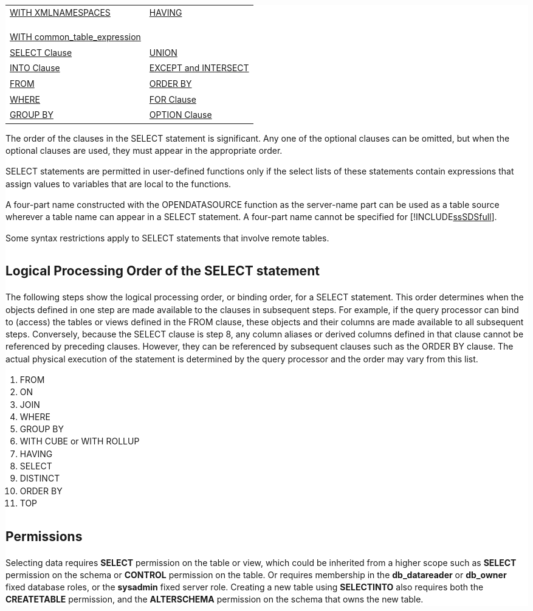|||  
|-|-|  
|[WITH XMLNAMESPACES](../../t-sql/xml/with-xmlnamespaces.md)<br /><br /> [WITH common_table_expression](../../t-sql/queries/with-common-table-expression-transact-sql.md)|[HAVING](../../t-sql/queries/select-having-transact-sql.md)|  
|[SELECT Clause](../../t-sql/queries/select-clause-transact-sql.md)|[UNION](../../t-sql/language-elements/set-operators-union-transact-sql.md)|  
|[INTO Clause](../../t-sql/queries/select-into-clause-transact-sql.md)|[EXCEPT and INTERSECT](../../t-sql/language-elements/set-operators-except-and-intersect-transact-sql.md)|  
|[FROM](../../t-sql/queries/from-transact-sql.md)|[ORDER BY](../../t-sql/queries/select-order-by-clause-transact-sql.md)|  
|[WHERE](../../t-sql/queries/where-transact-sql.md)|[FOR Clause](../../t-sql/queries/select-for-clause-transact-sql.md)|  
|[GROUP BY](../../t-sql/queries/select-group-by-transact-sql.md)|[OPTION Clause](../../t-sql/queries/option-clause-transact-sql.md)|  
  
 The order of the clauses in the SELECT statement is significant. Any one of the optional clauses can be omitted, but when the optional clauses are used, they must appear in the appropriate order.  
  
 SELECT statements are permitted in user-defined functions only if the select lists of these statements contain expressions that assign values to variables that are local to the functions.  
  
 A four-part name constructed with the OPENDATASOURCE function as the server-name part can be used as a table source wherever a table name can appear in a SELECT statement. A four-part name cannot be specified for [!INCLUDE[ssSDSfull](../../includes/sssdsfull-md.md)].  
  
 Some syntax restrictions apply to SELECT statements that involve remote tables.  
  
## Logical Processing Order of the SELECT statement  
 The following steps show the logical processing order, or binding order, for a SELECT statement. This order determines when the objects defined in one step are made available to the clauses in subsequent steps. For example, if the query processor can bind to (access) the tables or views defined in the FROM clause, these objects and their columns are made available to all subsequent steps. Conversely, because the SELECT clause is step 8, any column aliases or derived columns defined in that clause cannot be referenced by preceding clauses. However, they can be referenced by subsequent clauses such as the ORDER BY clause. The actual physical execution of the statement is determined by the query processor and the order may vary from this list.  
  
1.  FROM  
2.  ON  
3.  JOIN  
4.  WHERE  
5.  GROUP BY  
6.  WITH CUBE or WITH ROLLUP  
7.  HAVING  
8.  SELECT  
9. DISTINCT  
10. ORDER BY  
11. TOP  
  
## Permissions  
 Selecting data requires **SELECT** permission on the table or view, which could be inherited from a higher scope such as **SELECT** permission on the schema or **CONTROL** permission on the table. Or requires membership in the **db_datareader** or **db_owner** fixed database roles, or the **sysadmin** fixed server role. Creating a new table using **SELECTINTO** also requires both the **CREATETABLE** permission, and the **ALTERSCHEMA** permission on the schema that owns the new table.  
  